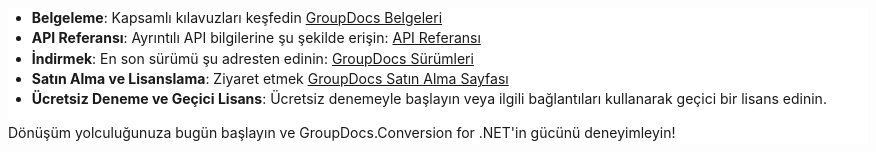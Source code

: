 - **Belgeleme**: Kapsamlı kılavuzları keşfedin [GroupDocs Belgeleri](https://docs.groupdocs.com/conversion/net/)
- **API Referansı**: Ayrıntılı API bilgilerine şu şekilde erişin: [API Referansı](https://reference.groupdocs.com/conversion/net/)
- **İndirmek**: En son sürümü şu adresten edinin: [GroupDocs Sürümleri](https://releases.groupdocs.com/conversion/net/)
- **Satın Alma ve Lisanslama**: Ziyaret etmek [GroupDocs Satın Alma Sayfası](https://purchase.groupdocs.com/buy)
- **Ücretsiz Deneme ve Geçici Lisans**: Ücretsiz denemeyle başlayın veya ilgili bağlantıları kullanarak geçici bir lisans edinin.

Dönüşüm yolculuğunuza bugün başlayın ve GroupDocs.Conversion for .NET'in gücünü deneyimleyin!